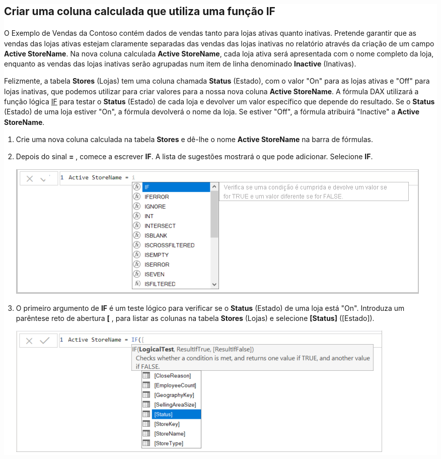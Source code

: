 ## <a name="create-a-calculated-column-that-uses-an-if-function"></a>Criar uma coluna calculada que utiliza uma função IF

O Exemplo de Vendas da Contoso contém dados de vendas tanto para lojas ativas quanto inativas. Pretende garantir que as vendas das lojas ativas estejam claramente separadas das vendas das lojas inativas no relatório através da criação de um campo **Active StoreName**. Na nova coluna calculada **Active StoreName**, cada loja ativa será apresentada com o nome completo da loja, enquanto as vendas das lojas inativas serão agrupadas num item de linha denominado **Inactive** (Inativas).

Felizmente, a tabela **Stores** (Lojas) tem uma coluna chamada **Status** (Estado), com o valor "On" para as lojas ativas e "Off" para lojas inativas, que podemos utilizar para criar valores para a nossa nova coluna **Active StoreName**. A fórmula DAX utilizará a função lógica [IF](https://msdn.microsoft.com/library/ee634824.aspx) para testar o **Status** (Estado) de cada loja e devolver um valor específico que depende do resultado. Se o **Status** (Estado) de uma loja estiver "On", a fórmula devolverá o nome da loja. Se estiver "Off", a fórmula atribuirá "Inactive" a **Active StoreName**.

1. Crie uma nova coluna calculada na tabela **Stores** e dê-lhe o nome **Active StoreName** na barra de fórmulas.

2. Depois do sinal **=** , comece a escrever **IF**. A lista de sugestões mostrará o que pode adicionar. Selecione **IF**.

    ![Selecionar IF](media/desktop-tutorial-create-calculated-columns/if1.png)

3. O primeiro argumento de **IF** é um teste lógico para verificar se o **Status** (Estado) de uma loja está "On". Introduza um parêntese reto de abertura **[** , para listar as colunas na tabela **Stores** (Lojas) e selecione **[Status]** ([Estado]).

    ![Selecionar Status](media/desktop-tutorial-create-calculated-columns/if2.png)
